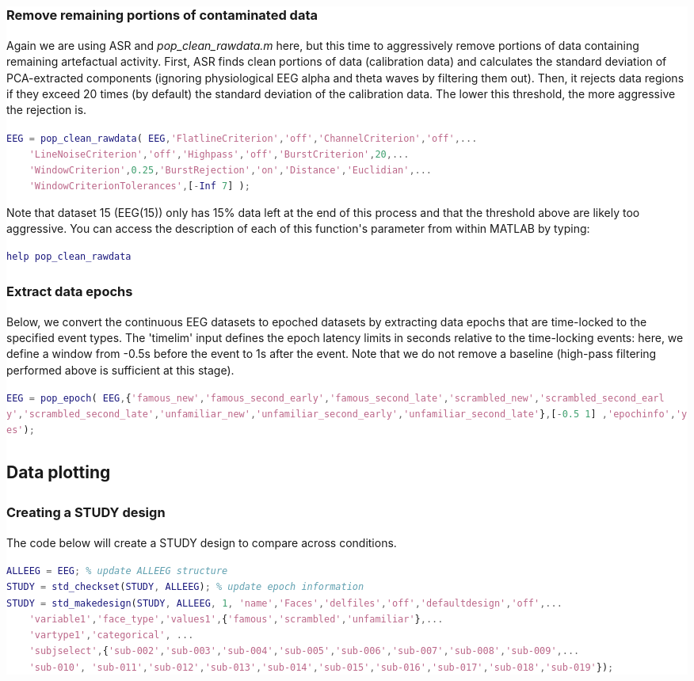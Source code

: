 ### Remove remaining portions of contaminated data
Again we are using ASR and *pop_clean_rawdata.m* here, but this time to aggressively remove portions of data containing remaining artefactual activity.
First, ASR finds clean portions of data (calibration data) and  calculates the standard deviation of PCA-extracted components (ignoring  physiological EEG alpha and theta waves by filtering them out). Then, it rejects data regions if they exceed 20 times (by default) the standard deviation of the calibration data. The lower this threshold, the more  aggressive the rejection is.

``` matlab
EEG = pop_clean_rawdata( EEG,'FlatlineCriterion','off','ChannelCriterion','off',...
    'LineNoiseCriterion','off','Highpass','off','BurstCriterion',20,...
    'WindowCriterion',0.25,'BurstRejection','on','Distance','Euclidian',...
    'WindowCriterionTolerances',[-Inf 7] );
```

Note that dataset 15 (EEG(15)) only has 15% data left at the end of this process and that the threshold above are likely too aggressive. You can access the description of each of this function's parameter from within MATLAB by typing:
``` matlab
help pop_clean_rawdata
```

### Extract data epochs 
Below, we convert the continuous EEG datasets to epoched datasets by extracting data epochs that are time-locked to the specified event types. The 'timelim' input defines the epoch latency limits in seconds relative to the time-locking events: here, we define a window from -0.5s before the event to 1s after the event. 
Note that we do not remove a baseline (high-pass filtering performed above is sufficient at this stage).

```matlab
EEG = pop_epoch( EEG,{'famous_new','famous_second_early','famous_second_late','scrambled_new','scrambled_second_early','scrambled_second_late','unfamiliar_new','unfamiliar_second_early','unfamiliar_second_late'},[-0.5 1] ,'epochinfo','yes');
```

## Data plotting

### Creating a STUDY design

The code below will create a STUDY design to compare across conditions. 

``` matlab
ALLEEG = EEG; % update ALLEEG structure
STUDY = std_checkset(STUDY, ALLEEG); % update epoch information
STUDY = std_makedesign(STUDY, ALLEEG, 1, 'name','Faces','delfiles','off','defaultdesign','off',...
    'variable1','face_type','values1',{'famous','scrambled','unfamiliar'},...
    'vartype1','categorical', ...
    'subjselect',{'sub-002','sub-003','sub-004','sub-005','sub-006','sub-007','sub-008','sub-009',...
    'sub-010', 'sub-011','sub-012','sub-013','sub-014','sub-015','sub-016','sub-017','sub-018','sub-019'});
```

